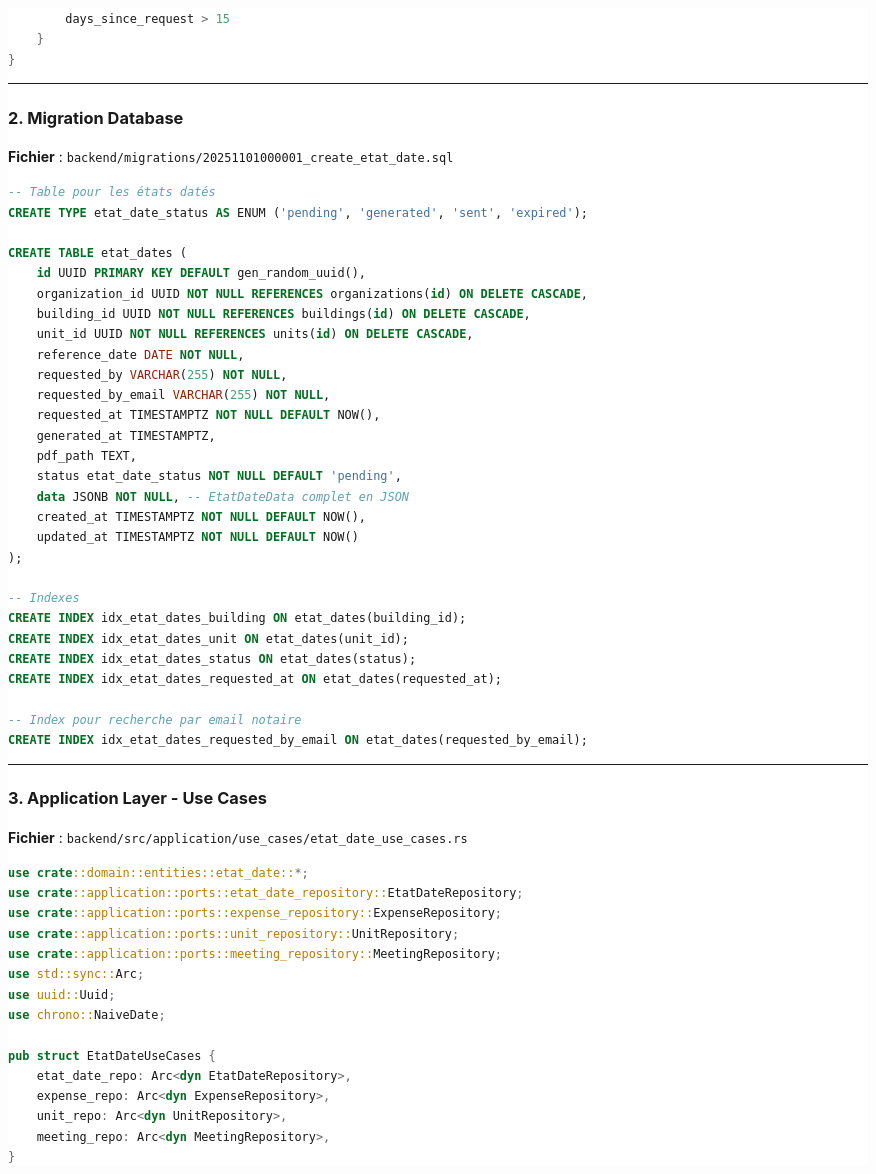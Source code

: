 ```rust
        days_since_request > 15
    }
}
```

---

### 2. Migration Database

**Fichier** : `backend/migrations/20251101000001_create_etat_date.sql`

```sql
-- Table pour les états datés
CREATE TYPE etat_date_status AS ENUM ('pending', 'generated', 'sent', 'expired');

CREATE TABLE etat_dates (
    id UUID PRIMARY KEY DEFAULT gen_random_uuid(),
    organization_id UUID NOT NULL REFERENCES organizations(id) ON DELETE CASCADE,
    building_id UUID NOT NULL REFERENCES buildings(id) ON DELETE CASCADE,
    unit_id UUID NOT NULL REFERENCES units(id) ON DELETE CASCADE,
    reference_date DATE NOT NULL,
    requested_by VARCHAR(255) NOT NULL,
    requested_by_email VARCHAR(255) NOT NULL,
    requested_at TIMESTAMPTZ NOT NULL DEFAULT NOW(),
    generated_at TIMESTAMPTZ,
    pdf_path TEXT,
    status etat_date_status NOT NULL DEFAULT 'pending',
    data JSONB NOT NULL, -- EtatDateData complet en JSON
    created_at TIMESTAMPTZ NOT NULL DEFAULT NOW(),
    updated_at TIMESTAMPTZ NOT NULL DEFAULT NOW()
);

-- Indexes
CREATE INDEX idx_etat_dates_building ON etat_dates(building_id);
CREATE INDEX idx_etat_dates_unit ON etat_dates(unit_id);
CREATE INDEX idx_etat_dates_status ON etat_dates(status);
CREATE INDEX idx_etat_dates_requested_at ON etat_dates(requested_at);

-- Index pour recherche par email notaire
CREATE INDEX idx_etat_dates_requested_by_email ON etat_dates(requested_by_email);
```

---

### 3. Application Layer - Use Cases

**Fichier** : `backend/src/application/use_cases/etat_date_use_cases.rs`

```rust
use crate::domain::entities::etat_date::*;
use crate::application::ports::etat_date_repository::EtatDateRepository;
use crate::application::ports::expense_repository::ExpenseRepository;
use crate::application::ports::unit_repository::UnitRepository;
use crate::application::ports::meeting_repository::MeetingRepository;
use std::sync::Arc;
use uuid::Uuid;
use chrono::NaiveDate;

pub struct EtatDateUseCases {
    etat_date_repo: Arc<dyn EtatDateRepository>,
    expense_repo: Arc<dyn ExpenseRepository>,
    unit_repo: Arc<dyn UnitRepository>,
    meeting_repo: Arc<dyn MeetingRepository>,
}

```